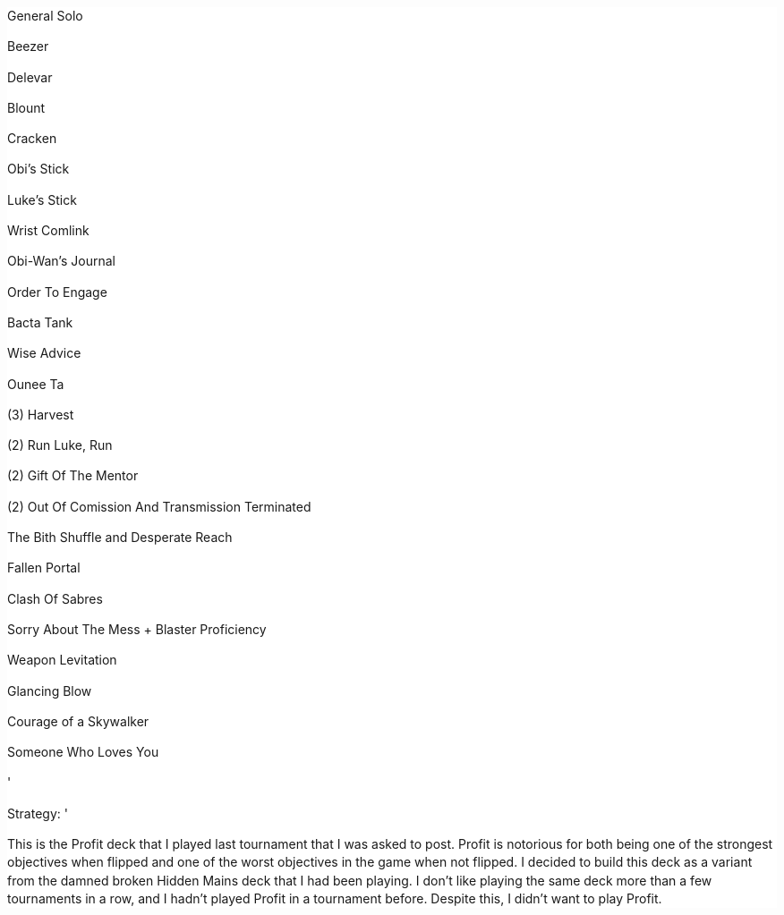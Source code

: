 General Solo

Beezer

Delevar

Blount

Cracken


Obi’s Stick

Luke’s Stick


Wrist Comlink

Obi-Wan’s Journal


Order To Engage

Bacta Tank

Wise Advice

Ounee Ta


(3) Harvest

(2) Run Luke, Run

(2) Gift Of The Mentor

(2) Out Of Comission And Transmission Terminated

The Bith Shuffle and Desperate Reach

Fallen Portal

Clash Of Sabres

Sorry About The Mess + Blaster Proficiency

Weapon Levitation

Glancing Blow

Courage of a Skywalker

Someone Who Loves You

'

Strategy: '

This is the Profit deck that I played last tournament that I was asked to post.  Profit is notorious for both being one of the strongest objectives when flipped and one of the worst objectives in the game when not flipped.  I decided to build this deck as a variant from the damned broken Hidden Mains deck that I had been playing.  I don’t like playing the same deck more than a few tournaments in a row, and I hadn’t played Profit in a tournament before.  Despite this, I didn’t want to play Profit.
